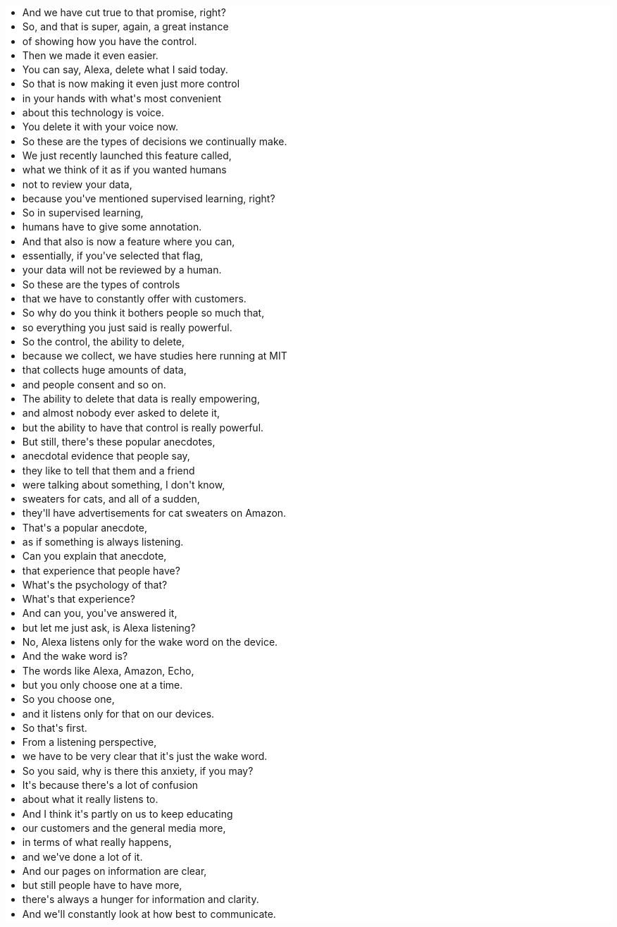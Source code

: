 *  And we have cut true to that promise, right?
*  So, and that is super, again, a great instance
*  of showing how you have the control.
*  Then we made it even easier.
*  You can say, Alexa, delete what I said today.
*  So that is now making it even just more control
*  in your hands with what's most convenient
*  about this technology is voice.
*  You delete it with your voice now.
*  So these are the types of decisions we continually make.
*  We just recently launched this feature called,
*  what we think of it as if you wanted humans
*  not to review your data,
*  because you've mentioned supervised learning, right?
*  So in supervised learning,
*  humans have to give some annotation.
*  And that also is now a feature where you can,
*  essentially, if you've selected that flag,
*  your data will not be reviewed by a human.
*  So these are the types of controls
*  that we have to constantly offer with customers.
*  So why do you think it bothers people so much that,
*  so everything you just said is really powerful.
*  So the control, the ability to delete,
*  because we collect, we have studies here running at MIT
*  that collects huge amounts of data,
*  and people consent and so on.
*  The ability to delete that data is really empowering,
*  and almost nobody ever asked to delete it,
*  but the ability to have that control is really powerful.
*  But still, there's these popular anecdotes,
*  anecdotal evidence that people say,
*  they like to tell that them and a friend
*  were talking about something, I don't know,
*  sweaters for cats, and all of a sudden,
*  they'll have advertisements for cat sweaters on Amazon.
*  That's a popular anecdote,
*  as if something is always listening.
*  Can you explain that anecdote,
*  that experience that people have?
*  What's the psychology of that?
*  What's that experience?
*  And can you, you've answered it,
*  but let me just ask, is Alexa listening?
*  No, Alexa listens only for the wake word on the device.
*  And the wake word is?
*  The words like Alexa, Amazon, Echo,
*  but you only choose one at a time.
*  So you choose one,
*  and it listens only for that on our devices.
*  So that's first.
*  From a listening perspective,
*  we have to be very clear that it's just the wake word.
*  So you said, why is there this anxiety, if you may?
*  It's because there's a lot of confusion
*  about what it really listens to.
*  And I think it's partly on us to keep educating
*  our customers and the general media more,
*  in terms of what really happens,
*  and we've done a lot of it.
*  And our pages on information are clear,
*  but still people have to have more,
*  there's always a hunger for information and clarity.
*  And we'll constantly look at how best to communicate.